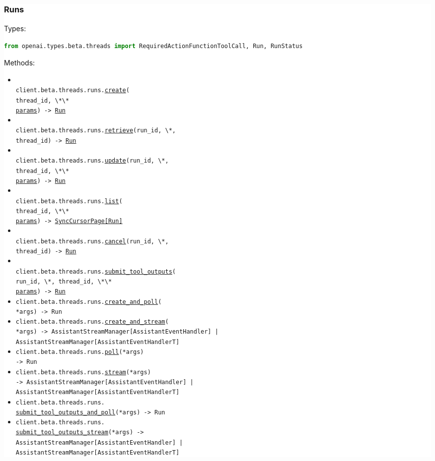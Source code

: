 ### Runs

Types:

```python
from openai.types.beta.threads import RequiredActionFunctionToolCall, Run, RunStatus
```

Methods:

- <code title="post /threads/{thread_id}/runs">
  client.beta.threads.runs.<a href="./src/openai/resources/beta/threads/runs/runs.py">create</a>(
  thread_id, \*\*<a href="src/openai/types/beta/threads/run_create_params.py">
  params</a>) -> <a href="./src/openai/types/beta/threads/run.py">Run</a></code>
- <code title="get /threads/{thread_id}/runs/{run_id}">
  client.beta.threads.runs.<a href="./src/openai/resources/beta/threads/runs/runs.py">retrieve</a>(run_id, \*,
  thread_id) -> <a href="./src/openai/types/beta/threads/run.py">Run</a></code>
- <code title="post /threads/{thread_id}/runs/{run_id}">
  client.beta.threads.runs.<a href="./src/openai/resources/beta/threads/runs/runs.py">update</a>(run_id, \*,
  thread_id, \*\*<a href="src/openai/types/beta/threads/run_update_params.py">
  params</a>) -> <a href="./src/openai/types/beta/threads/run.py">Run</a></code>
- <code title="get /threads/{thread_id}/runs">
  client.beta.threads.runs.<a href="./src/openai/resources/beta/threads/runs/runs.py">list</a>(
  thread_id, \*\*<a href="src/openai/types/beta/threads/run_list_params.py">
  params</a>) -> <a href="./src/openai/types/beta/threads/run.py">SyncCursorPage[Run]</a></code>
- <code title="post /threads/{thread_id}/runs/{run_id}/cancel">
  client.beta.threads.runs.<a href="./src/openai/resources/beta/threads/runs/runs.py">cancel</a>(run_id, \*,
  thread_id) -> <a href="./src/openai/types/beta/threads/run.py">Run</a></code>
- <code title="post /threads/{thread_id}/runs/{run_id}/submit_tool_outputs">
  client.beta.threads.runs.<a href="./src/openai/resources/beta/threads/runs/runs.py">submit_tool_outputs</a>(
  run_id, \*, thread_id, \*\*<a href="src/openai/types/beta/threads/run_submit_tool_outputs_params.py">
  params</a>) -> <a href="./src/openai/types/beta/threads/run.py">Run</a></code>
- <code>client.beta.threads.runs.<a href="./src/openai/resources/beta/threads/runs/runs.py">create_and_poll</a>(
  \*args) -> Run</code>
- <code>client.beta.threads.runs.<a href="./src/openai/resources/beta/threads/runs/runs.py">create_and_stream</a>(
  \*args) -> AssistantStreamManager[AssistantEventHandler] | AssistantStreamManager[AssistantEventHandlerT]</code>
- <code>client.beta.threads.runs.<a href="./src/openai/resources/beta/threads/runs/runs.py">poll</a>(\*args) ->
  Run</code>
- <code>client.beta.threads.runs.<a href="./src/openai/resources/beta/threads/runs/runs.py">stream</a>(\*args) ->
  AssistantStreamManager[AssistantEventHandler] | AssistantStreamManager[AssistantEventHandlerT]</code>
- <code>client.beta.threads.runs.<a href="./src/openai/resources/beta/threads/runs/runs.py">
  submit_tool_outputs_and_poll</a>(\*args) -> Run</code>
- <code>client.beta.threads.runs.<a href="./src/openai/resources/beta/threads/runs/runs.py">
  submit_tool_outputs_stream</a>(\*args) -> AssistantStreamManager[AssistantEventHandler] |
  AssistantStreamManager[AssistantEventHandlerT]</code>
